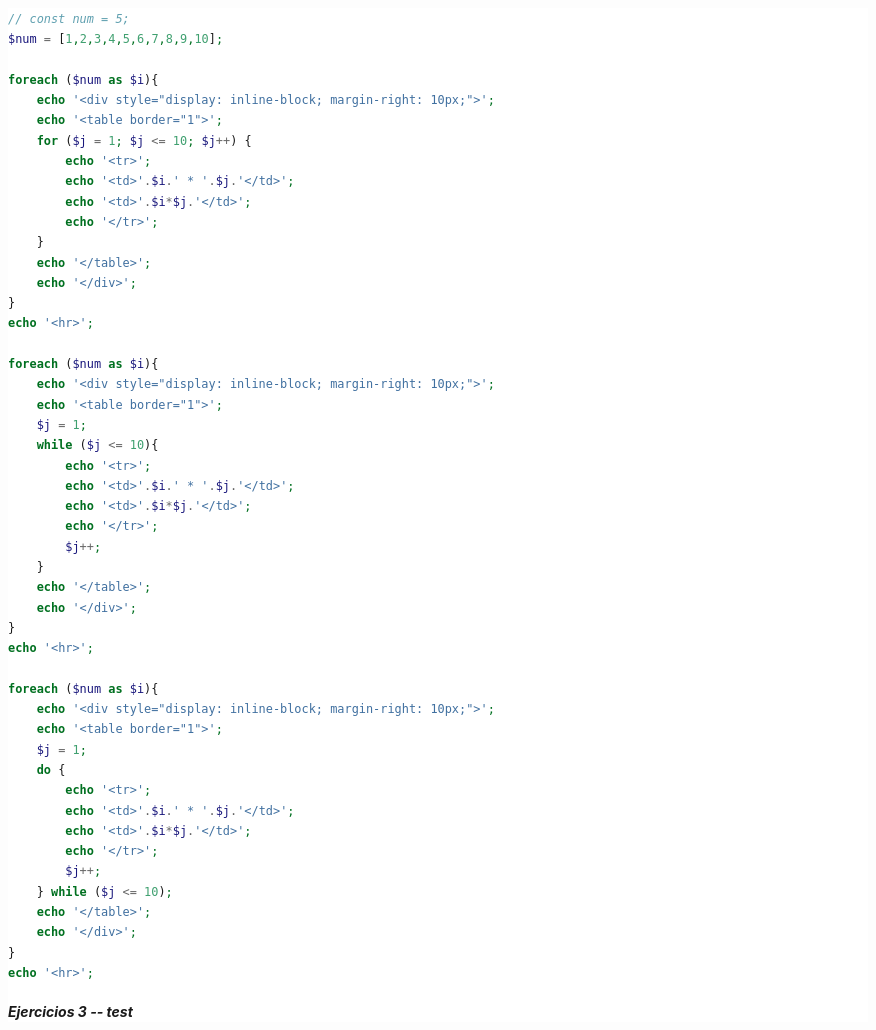 ```php
// const num = 5;
$num = [1,2,3,4,5,6,7,8,9,10];

foreach ($num as $i){
    echo '<div style="display: inline-block; margin-right: 10px;">';
    echo '<table border="1">';
    for ($j = 1; $j <= 10; $j++) {
        echo '<tr>';
        echo '<td>'.$i.' * '.$j.'</td>';
        echo '<td>'.$i*$j.'</td>';
        echo '</tr>';
    }
    echo '</table>';
    echo '</div>';
}
echo '<hr>';

foreach ($num as $i){
    echo '<div style="display: inline-block; margin-right: 10px;">';
    echo '<table border="1">';
    $j = 1;
    while ($j <= 10){
        echo '<tr>';
        echo '<td>'.$i.' * '.$j.'</td>';
        echo '<td>'.$i*$j.'</td>';
        echo '</tr>';
        $j++;
    }
    echo '</table>';
    echo '</div>';
}
echo '<hr>';

foreach ($num as $i){
    echo '<div style="display: inline-block; margin-right: 10px;">';
    echo '<table border="1">';
    $j = 1;
    do {
        echo '<tr>';
        echo '<td>'.$i.' * '.$j.'</td>';
        echo '<td>'.$i*$j.'</td>';
        echo '</tr>';
        $j++;
    } while ($j <= 10);
    echo '</table>';
    echo '</div>';
}
echo '<hr>';
```

##### Ejercicios 3 -- test
